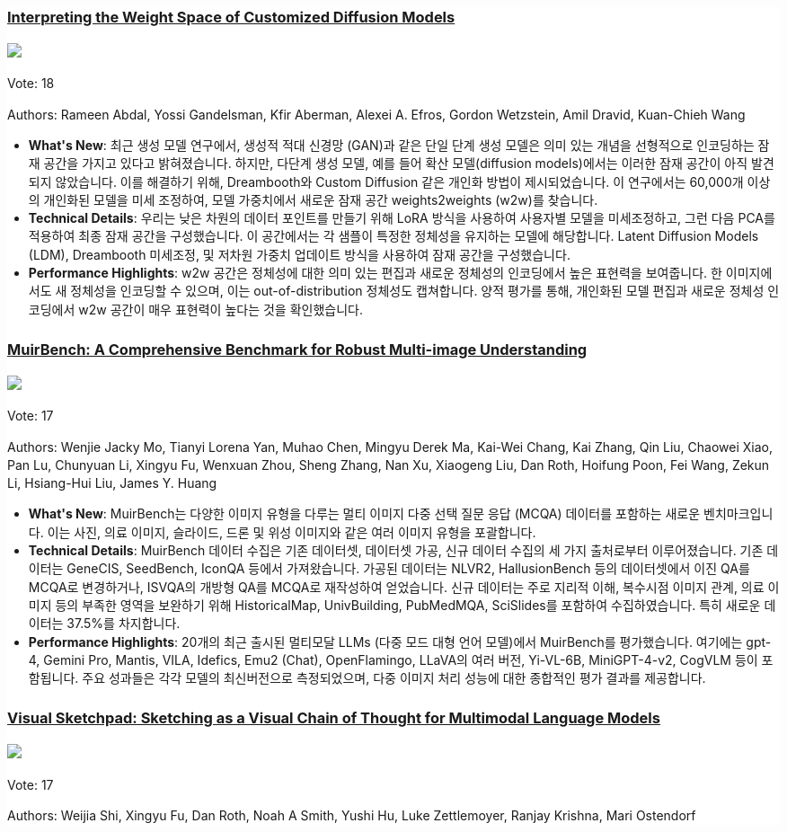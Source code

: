 ### [Interpreting the Weight Space of Customized Diffusion Models](https://arxiv.org/abs/2406.09413)

![](https://cdn-thumbnails.huggingface.co/social-thumbnails/papers/2406.09413.png)

Vote: 18

Authors: Rameen Abdal, Yossi Gandelsman, Kfir Aberman, Alexei A. Efros, Gordon Wetzstein, Amil Dravid, Kuan-Chieh Wang

- **What's New**: 최근 생성 모델 연구에서, 생성적 적대 신경망 (GAN)과 같은 단일 단계 생성 모델은 의미 있는 개념을 선형적으로 인코딩하는 잠재 공간을 가지고 있다고 밝혀졌습니다. 하지만, 다단계 생성 모델, 예를 들어 확산 모델(diffusion models)에서는 이러한 잠재 공간이 아직 발견되지 않았습니다. 이를 해결하기 위해, Dreambooth와 Custom Diffusion 같은 개인화 방법이 제시되었습니다. 이 연구에서는 60,000개 이상의 개인화된 모델을 미세 조정하여, 모델 가중치에서 새로운 잠재 공간 weights2weights (w2w)를 찾습니다.
- **Technical Details**: 우리는 낮은 차원의 데이터 포인트를 만들기 위해 LoRA 방식을 사용하여 사용자별 모델을 미세조정하고, 그런 다음 PCA를 적용하여 최종 잠재 공간을 구성했습니다. 이 공간에서는 각 샘플이 특정한 정체성을 유지하는 모델에 해당합니다. Latent Diffusion Models (LDM), Dreambooth 미세조정, 및 저차원 가중치 업데이트 방식을 사용하여 잠재 공간을 구성했습니다.
- **Performance Highlights**: w2w 공간은 정체성에 대한 의미 있는 편집과 새로운 정체성의 인코딩에서 높은 표현력을 보여줍니다. 한 이미지에서도 새 정체성을 인코딩할 수 있으며, 이는 out-of-distribution 정체성도 캡쳐합니다. 양적 평가를 통해, 개인화된 모델 편집과 새로운 정체성 인코딩에서 w2w 공간이 매우 표현력이 높다는 것을 확인했습니다.

### [MuirBench: A Comprehensive Benchmark for Robust Multi-image Understanding](https://arxiv.org/abs/2406.09411)

![](https://cdn-thumbnails.huggingface.co/social-thumbnails/papers/2406.09411.png)

Vote: 17

Authors: Wenjie Jacky Mo, Tianyi Lorena Yan, Muhao Chen, Mingyu Derek Ma, Kai-Wei Chang, Kai Zhang, Qin Liu, Chaowei Xiao, Pan Lu, Chunyuan Li, Xingyu Fu, Wenxuan Zhou, Sheng Zhang, Nan Xu, Xiaogeng Liu, Dan Roth, Hoifung Poon, Fei Wang, Zekun Li, Hsiang-Hui Liu, James Y. Huang

- **What's New**: MuirBench는 다양한 이미지 유형을 다루는 멀티 이미지 다중 선택 질문 응답 (MCQA) 데이터를 포함하는 새로운 벤치마크입니다. 이는 사진, 의료 이미지, 슬라이드, 드론 및 위성 이미지와 같은 여러 이미지 유형을 포괄합니다.
- **Technical Details**: MuirBench 데이터 수집은 기존 데이터셋, 데이터셋 가공, 신규 데이터 수집의 세 가지 출처로부터 이루어졌습니다. 기존 데이터는 GeneCIS, SeedBench, IconQA 등에서 가져왔습니다. 가공된 데이터는 NLVR2, HallusionBench 등의 데이터셋에서 이진 QA를 MCQA로 변경하거나, ISVQA의 개방형 QA를 MCQA로 재작성하여 얻었습니다. 신규 데이터는 주로 지리적 이해, 복수시점 이미지 관계, 의료 이미지 등의 부족한 영역을 보완하기 위해 HistoricalMap, UnivBuilding, PubMedMQA, SciSlides를 포함하여 수집하였습니다. 특히 새로운 데이터는 37.5%를 차지합니다.
- **Performance Highlights**: 20개의 최근 출시된 멀티모달 LLMs (다중 모드 대형 언어 모델)에서 MuirBench를 평가했습니다. 여기에는 gpt-4, Gemini Pro, Mantis, VILA, Idefics, Emu2 (Chat), OpenFlamingo, LLaVA의 여러 버전, Yi-VL-6B, MiniGPT-4-v2, CogVLM 등이 포함됩니다. 주요 성과들은 각각 모델의 최신버전으로 측정되었으며, 다중 이미지 처리 성능에 대한 종합적인 평가 결과를 제공합니다.

### [Visual Sketchpad: Sketching as a Visual Chain of Thought for Multimodal Language Models](https://arxiv.org/abs/2406.09403)

![](https://cdn-thumbnails.huggingface.co/social-thumbnails/papers/2406.09403.png)

Vote: 17

Authors: Weijia Shi, Xingyu Fu, Dan Roth, Noah A Smith, Yushi Hu, Luke Zettlemoyer, Ranjay Krishna, Mari Ostendorf
